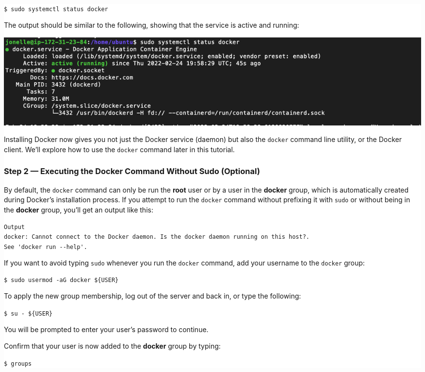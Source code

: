 ```
$ sudo systemctl status docker

```

The output should be similar to the following, showing that the service is active and running:

![](./images/activedocker.png)

Installing Docker now gives you not just the Docker service (daemon) but also the `docker` command line utility, or the Docker client. We’ll explore how to use the `docker` command later in this tutorial.

### Step 2 — Executing the Docker Command Without Sudo (Optional)

By default, the `docker` command can only be run the **root** user or by a user in the **docker** group, which is automatically created during Docker’s installation process. If you attempt to run the `docker` command without prefixing it with `sudo` or without being in the **docker** group, you’ll get an output like this:

```
Output
docker: Cannot connect to the Docker daemon. Is the docker daemon running on this host?.
See 'docker run --help'.

```

If you want to avoid typing `sudo` whenever you run the `docker` command, add your username to the `docker` group:

```
$ sudo usermod -aG docker ${USER}

```

To apply the new group membership, log out of the server and back in, or type the following:

```
$ su - ${USER}

```

You will be prompted to enter your user’s password to continue.

Confirm that your user is now added to the **docker** group by typing:

```
$ groups

```
